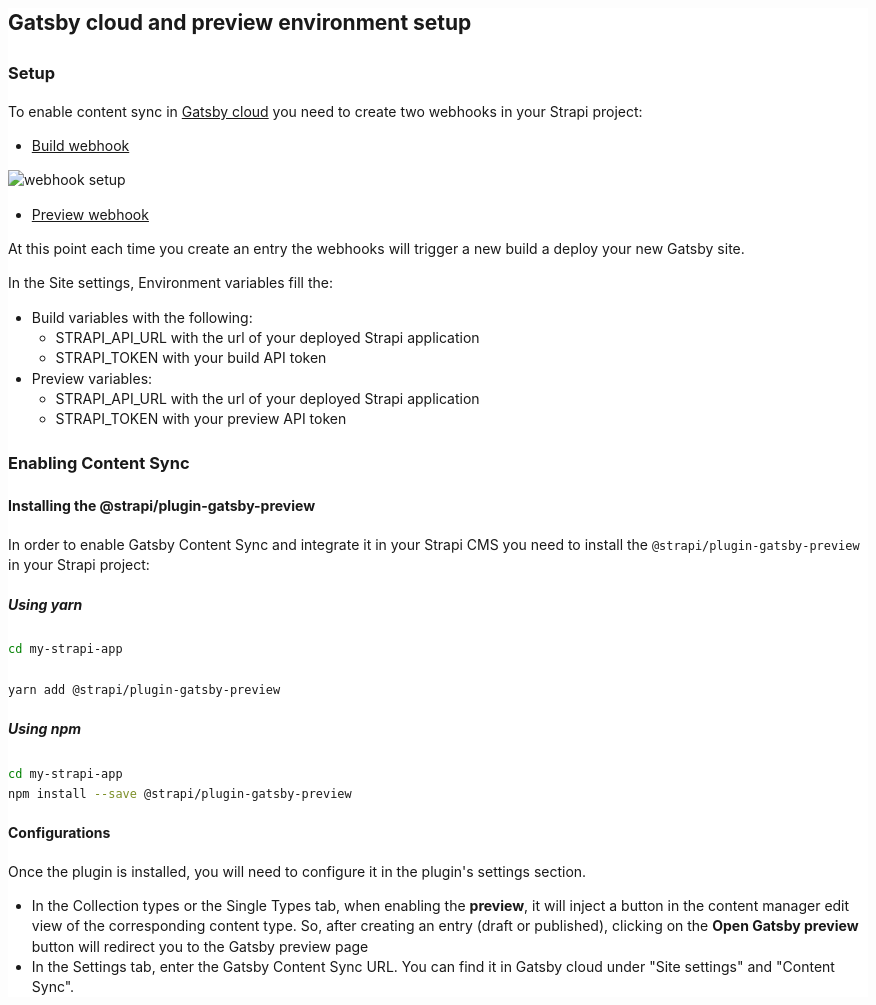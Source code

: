 ## Gatsby cloud and preview environment setup

### Setup

To enable content sync in [Gatsby cloud](https://www.gatsbyjs.com/docs/how-to/previews-deploys-hosting/deploying-to-gatsby-cloud/) you need to create two webhooks in your Strapi project:

- [Build webhook](https://support.gatsbyjs.com/hc/en-us/articles/360052324394-Build-and-Preview-Webhooks)

![webhook setup](./assets/webhook.png)

- [Preview webhook](https://support.gatsbyjs.com/hc/en-us/articles/360052324394-Build-and-Preview-Webhooks)

At this point each time you create an entry the webhooks will trigger a new build a deploy your new Gatsby site.

In the Site settings, Environment variables fill the:

- Build variables with the following:
  - STRAPI_API_URL with the url of your deployed Strapi application
  - STRAPI_TOKEN with your build API token
- Preview variables:
  - STRAPI_API_URL with the url of your deployed Strapi application
  - STRAPI_TOKEN with your preview API token

### Enabling Content Sync

#### Installing the @strapi/plugin-gatsby-preview

In order to enable Gatsby Content Sync and integrate it in your Strapi CMS you need to install the `@strapi/plugin-gatsby-preview` in your Strapi project:

##### Using yarn

```sh
cd my-strapi-app

yarn add @strapi/plugin-gatsby-preview
```

##### Using npm

```sh
cd my-strapi-app
npm install --save @strapi/plugin-gatsby-preview
```

#### Configurations

Once the plugin is installed, you will need to configure it in the plugin's settings section.

- In the Collection types or the Single Types tab, when enabling the **preview**, it will inject a button in the content manager edit view of the corresponding content type. So, after creating an entry (draft or published), clicking on the **Open Gatsby preview** button will redirect you to the Gatsby preview page
- In the Settings tab, enter the Gatsby Content Sync URL. You can find it in Gatsby cloud under "Site settings" and "Content Sync".
